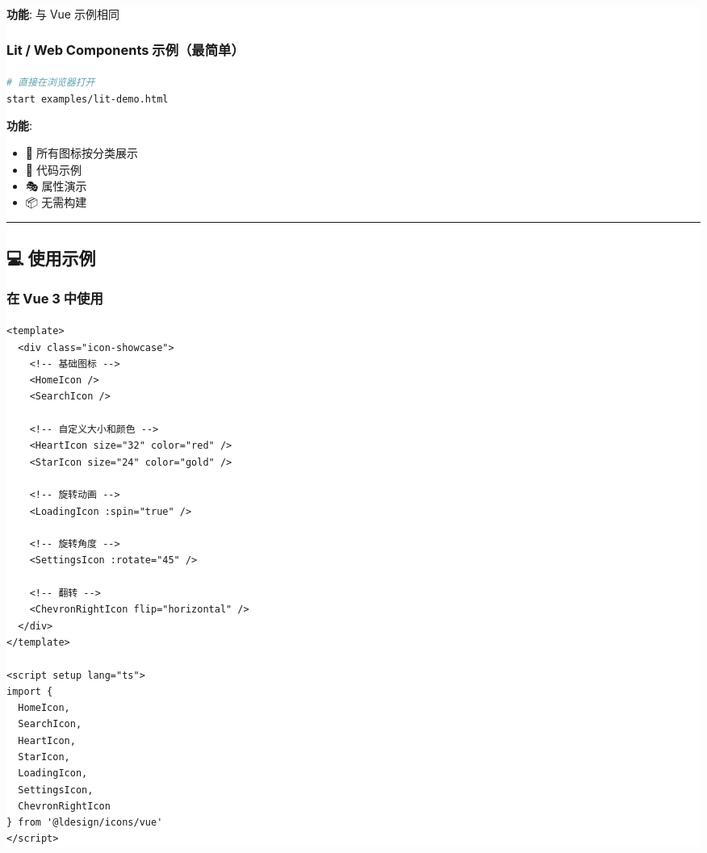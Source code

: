 **功能**: 与 Vue 示例相同

### Lit / Web Components 示例（最简单）

```bash
# 直接在浏览器打开
start examples/lit-demo.html
```

**功能**:
- 🎨 所有图标按分类展示
- 📝 代码示例
- 🎭 属性演示
- 📦 无需构建

---

## 💻 使用示例

### 在 Vue 3 中使用

```vue
<template>
  <div class="icon-showcase">
    <!-- 基础图标 -->
    <HomeIcon />
    <SearchIcon />
    
    <!-- 自定义大小和颜色 -->
    <HeartIcon size="32" color="red" />
    <StarIcon size="24" color="gold" />
    
    <!-- 旋转动画 -->
    <LoadingIcon :spin="true" />
    
    <!-- 旋转角度 -->
    <SettingsIcon :rotate="45" />
    
    <!-- 翻转 -->
    <ChevronRightIcon flip="horizontal" />
  </div>
</template>

<script setup lang="ts">
import {
  HomeIcon,
  SearchIcon,
  HeartIcon,
  StarIcon,
  LoadingIcon,
  SettingsIcon,
  ChevronRightIcon
} from '@ldesign/icons/vue'
</script>
```
